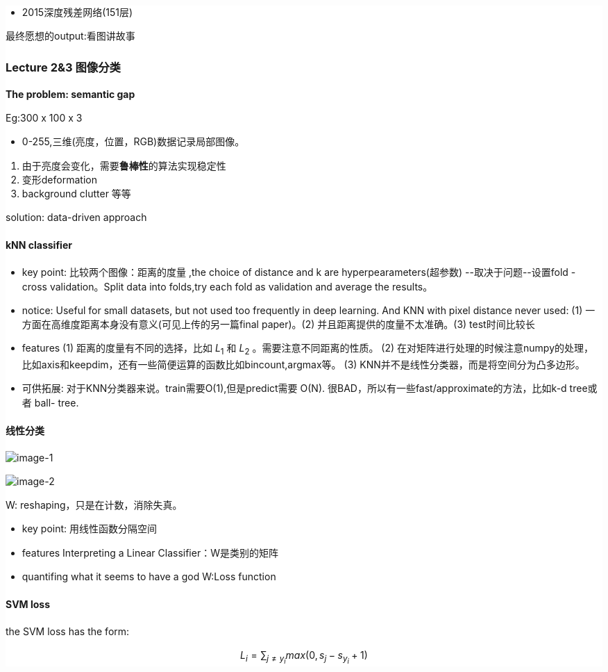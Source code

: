 * 2015深度残差网络(151层)
  
最终愿想的output:看图讲故事


### Lecture 2&3 图像分类

**The problem: semantic gap**

Eg:300 x 100 x 3
* 0-255,三维(亮度，位置，RGB)数据记录局部图像。
1. 由于亮度会变化，需要**鲁棒性**的算法实现稳定性
2. 变形deformation
3. background clutter 等等

solution: data-driven approach

#### kNN classifier

* key point: 比较两个图像：距离的度量 ,the choice of distance and k are hyperpearameters(超参数)
--取决于问题--设置fold - cross validation。Split data into folds,try each fold as validation and average the results。

* notice: Useful for small datasets, but not used too frequently in deep learning. And KNN with pixel distance never used: (1) 一方面在高维度距离本身没有意义(可见上传的另一篇final paper)。(2) 并且距离提供的度量不太准确。(3) test时间比较长

* features
   (1) 距离的度量有不同的选择，比如 $L_1$ 和 $L_2$ 。需要注意不同距离的性质。
   (2) 在对矩阵进行处理的时候注意numpy的处理，比如axis和keepdim，还有一些简便运算的函数比如bincount,argmax等。
   (3) KNN并不是线性分类器，而是将空间分为凸多边形。

* 可供拓展: 对于KNN分类器来说。train需要O(1),但是predict需要 O(N). 很BAD，所以有一些fast/approximate的方法，比如k-d tree或者 ball- tree.


#### 线性分类

![image-1](https://pic.imgdb.cn/item/61dd3a492ab3f51d91818262.png)

![image-2](https://pic.imgdb.cn/item/61dd3a492ab3f51d91818266.png)

W: reshaping，只是在计数，消除失真。 

* key point: 用线性函数分隔空间

* features
Interpreting a Linear Classifier：W是类别的矩阵

* quantifing what it seems to have a god W:Loss function

#### SVM loss

the SVM loss has the form:

$$
L_i = \sum_{j\neq y_i}max(0,s_j - s_{y_i} + 1)
$$

